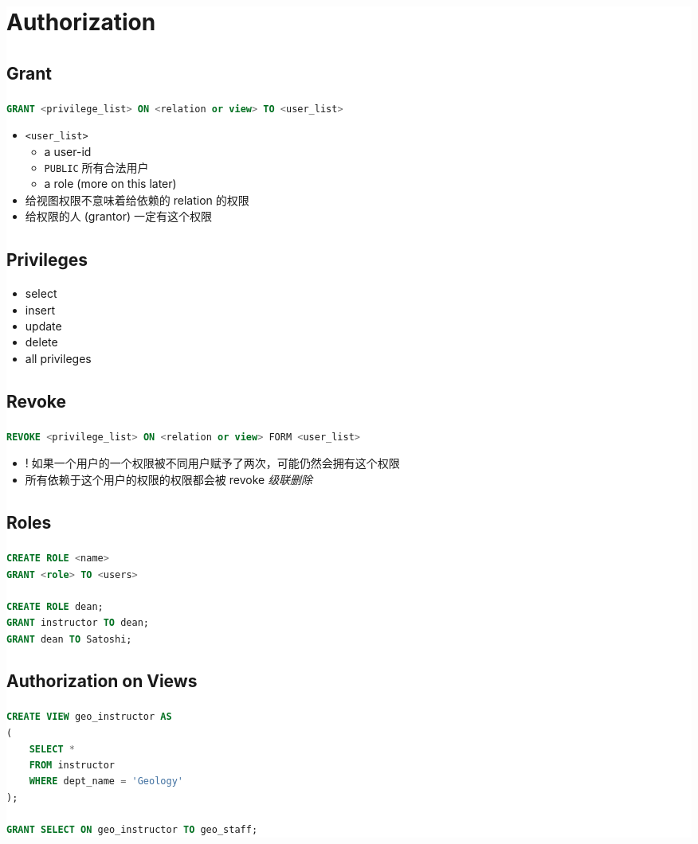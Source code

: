 # Authorization

## Grant

```sql
GRANT <privilege_list> ON <relation or view> TO <user_list>
```

- `<user_list>`
	- a user-id
	- `PUBLIC` 所有合法用户
	- a role (more on this later)
- 给视图权限不意味着给依赖的 relation 的权限
- 给权限的人 (grantor) 一定有这个权限

## Privileges

- select
- insert
- update
- delete
- all privileges

## Revoke

```sql
REVOKE <privilege_list> ON <relation or view> FORM <user_list>
```

- ! 如果一个用户的一个权限被不同用户赋予了两次，可能仍然会拥有这个权限
- 所有依赖于这个用户的权限的权限都会被 revoke *级联删除*

## Roles

```sql
CREATE ROLE <name>
GRANT <role> TO <users>

CREATE ROLE dean;
GRANT instructor TO dean;
GRANT dean TO Satoshi;
```

## Authorization on Views

```sql
CREATE VIEW geo_instructor AS
(
	SELECT *
	FROM instructor
	WHERE dept_name = 'Geology'
);

GRANT SELECT ON geo_instructor TO geo_staff;
```
